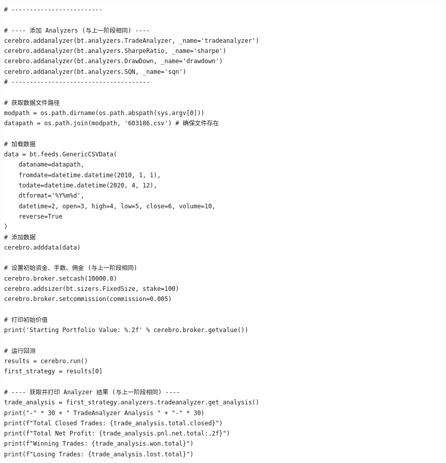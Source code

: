     # -------------------------

    # ---- 添加 Analyzers (与上一阶段相同) ----
    cerebro.addanalyzer(bt.analyzers.TradeAnalyzer, _name='tradeanalyzer')
    cerebro.addanalyzer(bt.analyzers.SharpeRatio, _name='sharpe')
    cerebro.addanalyzer(bt.analyzers.DrawDown, _name='drawdown')
    cerebro.addanalyzer(bt.analyzers.SQN, _name='sqn')
    # --------------------------------------

    # 获取数据文件路径
    modpath = os.path.dirname(os.path.abspath(sys.argv[0]))
    datapath = os.path.join(modpath, '603186.csv') # 确保文件存在

    # 加载数据
    data = bt.feeds.GenericCSVData(
        dataname=datapath,
        fromdate=datetime.datetime(2010, 1, 1),
        todate=datetime.datetime(2020, 4, 12),
        dtformat='%Y%m%d',
        datetime=2, open=3, high=4, low=5, close=6, volume=10,
        reverse=True
    )
    # 添加数据
    cerebro.adddata(data)

    # 设置初始资金、手数、佣金 (与上一阶段相同)
    cerebro.broker.setcash(10000.0)
    cerebro.addsizer(bt.sizers.FixedSize, stake=100)
    cerebro.broker.setcommission(commission=0.005)

    # 打印初始价值
    print('Starting Portfolio Value: %.2f' % cerebro.broker.getvalue())

    # 运行回测
    results = cerebro.run()
    first_strategy = results[0]

    # ---- 获取并打印 Analyzer 结果 (与上一阶段相同) ----
    trade_analysis = first_strategy.analyzers.tradeanalyzer.get_analysis()
    print("-" * 30 + " TradeAnalyzer Analysis " + "-" * 30)
    print(f"Total Closed Trades: {trade_analysis.total.closed}")
    print(f"Total Net Profit: {trade_analysis.pnl.net.total:.2f}")
    print(f"Winning Trades: {trade_analysis.won.total}")
    print(f"Losing Trades: {trade_analysis.lost.total}")
